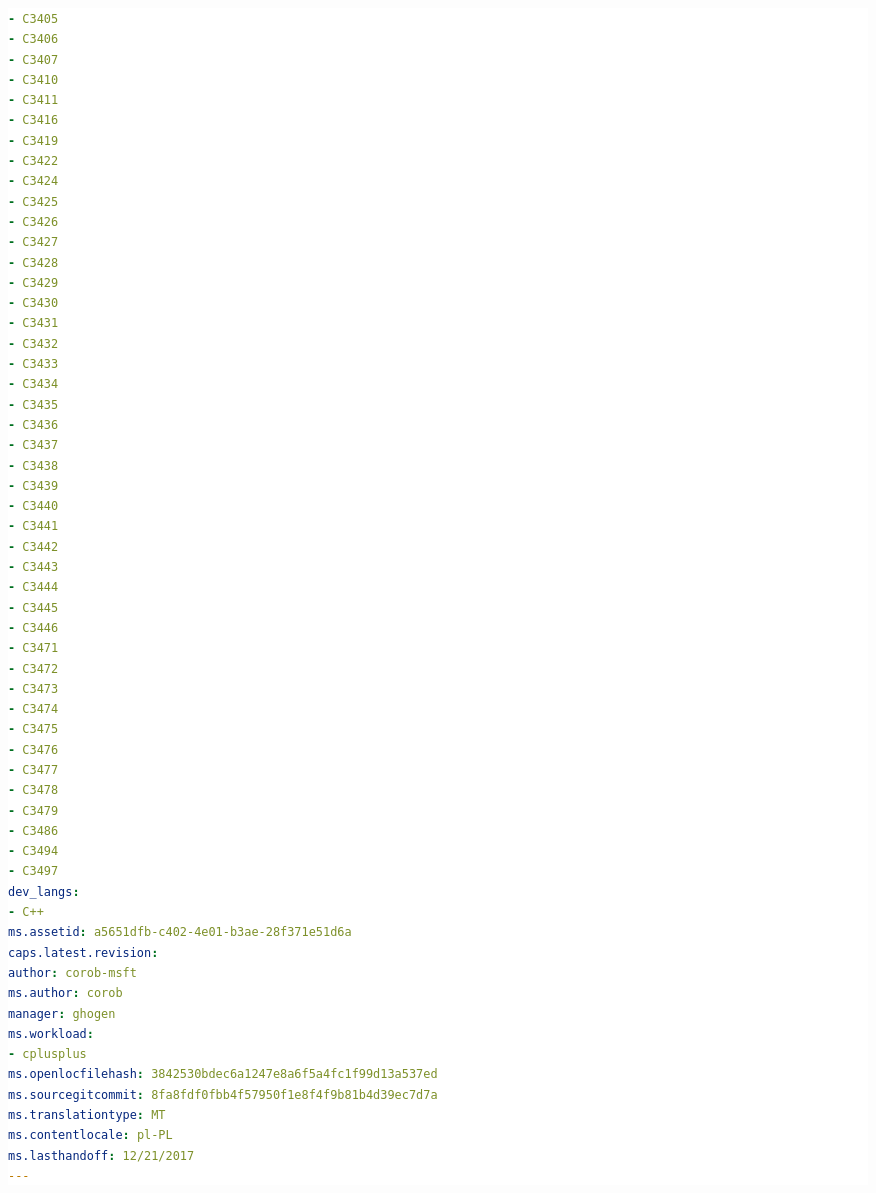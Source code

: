 ```yaml
- C3405
- C3406
- C3407
- C3410
- C3411
- C3416
- C3419
- C3422
- C3424
- C3425
- C3426
- C3427
- C3428
- C3429
- C3430
- C3431
- C3432
- C3433
- C3434
- C3435
- C3436
- C3437
- C3438
- C3439
- C3440
- C3441
- C3442
- C3443
- C3444
- C3445
- C3446
- C3471
- C3472
- C3473
- C3474
- C3475
- C3476
- C3477
- C3478
- C3479
- C3486
- C3494
- C3497
dev_langs:
- C++
ms.assetid: a5651dfb-c402-4e01-b3ae-28f371e51d6a
caps.latest.revision: 
author: corob-msft
ms.author: corob
manager: ghogen
ms.workload:
- cplusplus
ms.openlocfilehash: 3842530bdec6a1247e8a6f5a4fc1f99d13a537ed
ms.sourcegitcommit: 8fa8fdf0fbb4f57950f1e8f4f9b81b4d39ec7d7a
ms.translationtype: MT
ms.contentlocale: pl-PL
ms.lasthandoff: 12/21/2017
---
```
